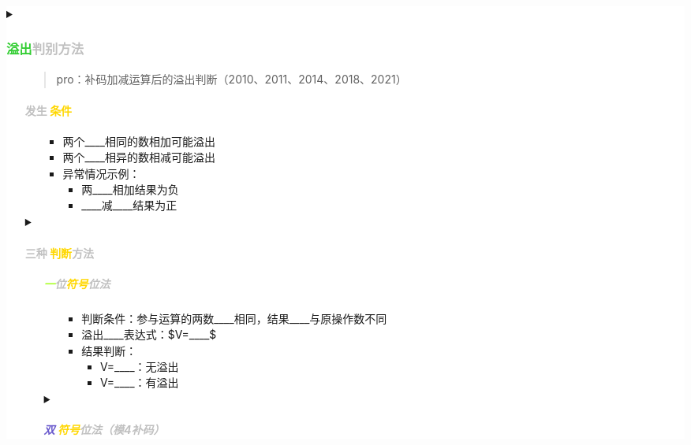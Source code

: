 </ul>

<div>
<details><summary> </summary></details>
</div>

</ul>

###  <span style="color: silver;"> <span style="color: LimeGreen;">溢出</span>判别方法

<ul>

>pro：补码加减运算后的溢出判断（2010、2011、2014、2018、2021）  

####  <span style="color: silver;">发生 <span style="color: Gold;">条件

<ul>

- 两个____相同的数相加可能溢出
- 两个____相异的数相减可能溢出
- 异常情况示例：
  - 两____相加结果为负
  - ____减____结果为正

</ul>

<div>
<details><summary> </summary></details>
</div>

####  <span style="color: silver;">三种 <span style="color: Gold;">判断</span>方法

<ul>

#####  <span style="color: silver;"> <span style="color: GreenYellow;">一</span>位<span style="color: Gold;">符号</span>位法

<ul>

- 判断条件：参与运算的两数____相同，结果____与原操作数不同
- 溢出____表达式：$V=____$
- 结果判断：
  - V=____：无溢出
  - V=____：有溢出

</ul>

<div>
<details><summary> </summary></details>
</div>

#####  <span style="color: silver;"><span style="color: SlateBlue;">双</span> <span style="color: Gold;">符号</span>位法（模4补码）
